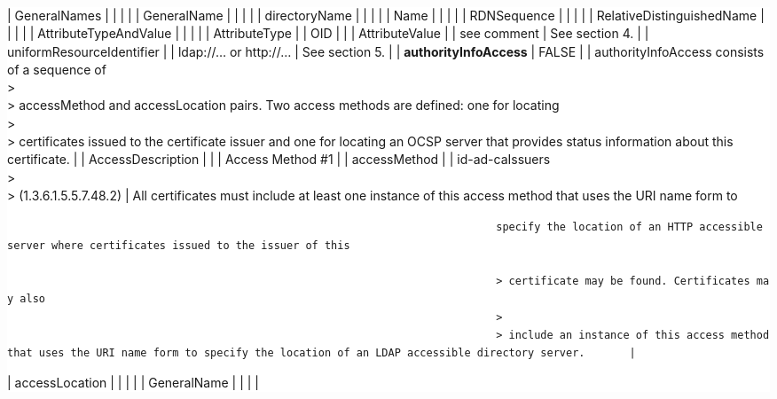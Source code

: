 | GeneralNames                |                        |                        |                                                                                                                                              |
| GeneralName                 |                        |                        |                                                                                                                                              |
| directoryName               |                        |                        |                                                                                                                                              |
| Name                        |                        |                        |                                                                                                                                              |
| RDNSequence                 |                        |                        |                                                                                                                                              |
| RelativeDistinguishedName   |                        |                        |                                                                                                                                              |
| AttributeTypeAndValue       |                        |                        |                                                                                                                                              |
| AttributeType               |                        | OID                    |                                                                                                                                              |
| AttributeValue              |                        | see comment            | See section 4.                                                                                                                               |
| uniformResourceIdentifier   |                        | ldap://… or http://…   | See section 5.                                                                                                                               |
| **authorityInfoAccess**     | FALSE                  |                        | authorityInfoAccess consists of a sequence of                                                                                                
                                                                                 >                                                                                                                                             
                                                                                 > accessMethod and accessLocation pairs. Two access methods are defined: one for locating                                                     
                                                                                 >                                                                                                                                             
                                                                                 > certificates issued to the certificate issuer and one for locating an OCSP server that provides status information about this certificate.  |
| AccessDescription           |                        |                        | Access Method \#1                                                                                                                            |
| accessMethod                |                        | id-ad-caIssuers        
                                                        >                       
                                                        > (1.3.6.1.5.5.7.48.2)  | All certificates must include at least one instance of this access method that uses the URI name form to                                     
                                                                                                                                                                                                                               
                                                                                 specify the location of an HTTP accessible server where certificates issued to the issuer of this                                             
                                                                                                                                                                                                                               
                                                                                 > certificate may be found. Certificates may also                                                                                             
                                                                                 >                                                                                                                                             
                                                                                 > include an instance of this access method that uses the URI name form to specify the location of an LDAP accessible directory server.       |
| accessLocation              |                        |                        |                                                                                                                                              |
| GeneralName                 |                        |                        |                                                                                                                                              |